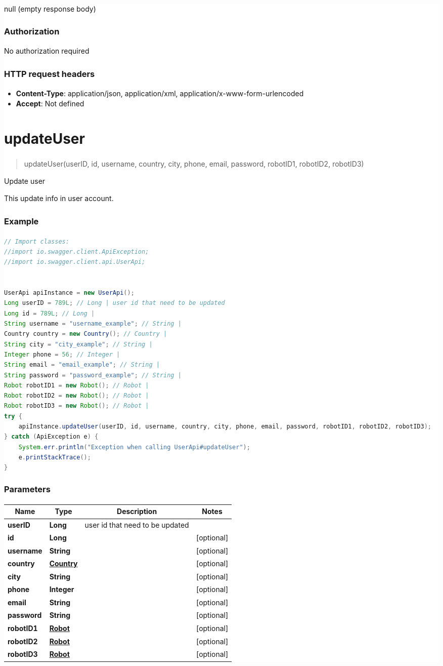 null (empty response body)

### Authorization

No authorization required

### HTTP request headers

 - **Content-Type**: application/json, application/xml, application/x-www-form-urlencoded
 - **Accept**: Not defined

<a name="updateUser"></a>
# **updateUser**
> updateUser(userID, id, username, country, city, phone, email, password, robotID1, robotID2, robotID3)

Update user

This update info in user account.

### Example
```java
// Import classes:
//import io.swagger.client.ApiException;
//import io.swagger.client.api.UserApi;


UserApi apiInstance = new UserApi();
Long userID = 789L; // Long | user id that need to be updated
Long id = 789L; // Long | 
String username = "username_example"; // String | 
Country country = new Country(); // Country | 
String city = "city_example"; // String | 
Integer phone = 56; // Integer | 
String email = "email_example"; // String | 
String password = "password_example"; // String | 
Robot robotID1 = new Robot(); // Robot | 
Robot robotID2 = new Robot(); // Robot | 
Robot robotID3 = new Robot(); // Robot | 
try {
    apiInstance.updateUser(userID, id, username, country, city, phone, email, password, robotID1, robotID2, robotID3);
} catch (ApiException e) {
    System.err.println("Exception when calling UserApi#updateUser");
    e.printStackTrace();
}
```

### Parameters

Name | Type | Description  | Notes
------------- | ------------- | ------------- | -------------
 **userID** | **Long**| user id that need to be updated |
 **id** | **Long**|  | [optional]
 **username** | **String**|  | [optional]
 **country** | [**Country**](.md)|  | [optional]
 **city** | **String**|  | [optional]
 **phone** | **Integer**|  | [optional]
 **email** | **String**|  | [optional]
 **password** | **String**|  | [optional]
 **robotID1** | [**Robot**](.md)|  | [optional]
 **robotID2** | [**Robot**](.md)|  | [optional]
 **robotID3** | [**Robot**](.md)|  | [optional]
